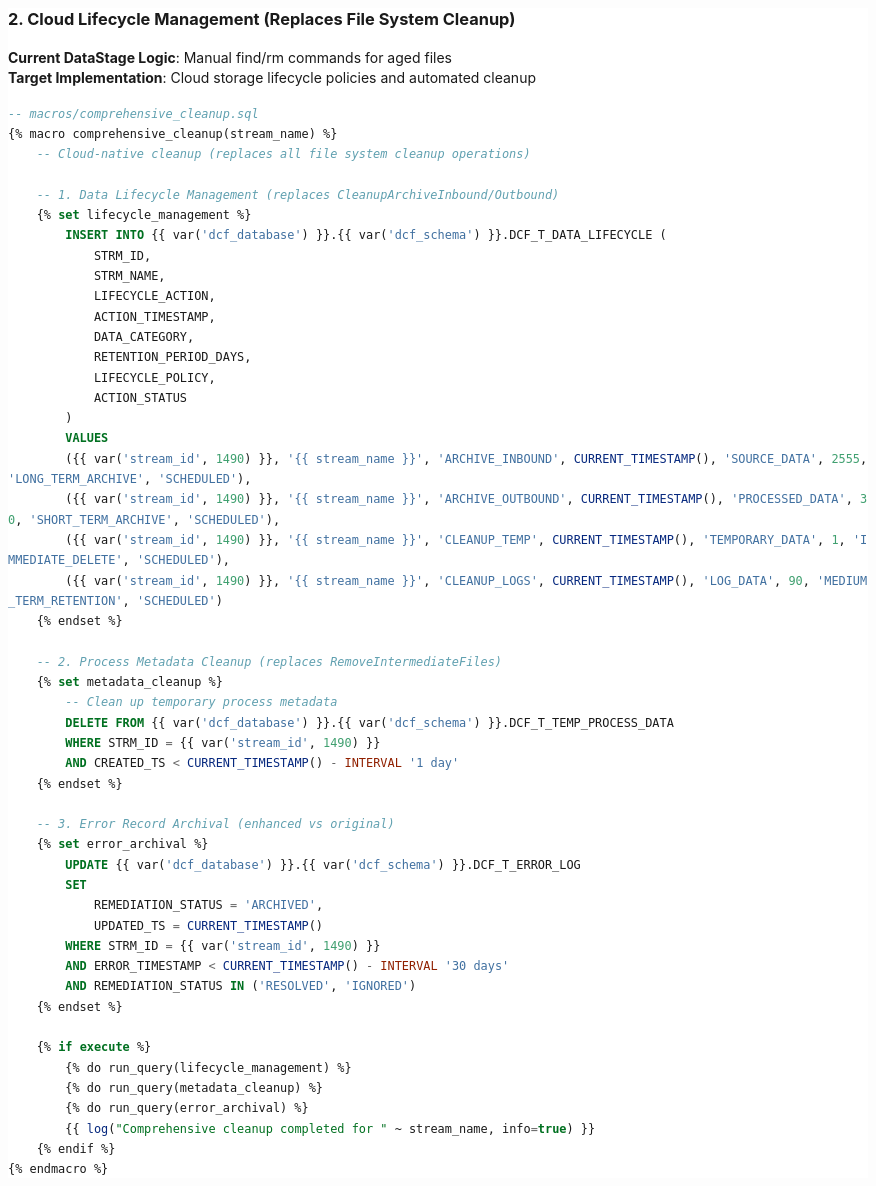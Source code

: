 ### **2. Cloud Lifecycle Management (Replaces File System Cleanup)**

**Current DataStage Logic**: Manual find/rm commands for aged files  
**Target Implementation**: Cloud storage lifecycle policies and automated cleanup

```sql
-- macros/comprehensive_cleanup.sql
{% macro comprehensive_cleanup(stream_name) %}
    -- Cloud-native cleanup (replaces all file system cleanup operations)
    
    -- 1. Data Lifecycle Management (replaces CleanupArchiveInbound/Outbound)
    {% set lifecycle_management %}
        INSERT INTO {{ var('dcf_database') }}.{{ var('dcf_schema') }}.DCF_T_DATA_LIFECYCLE (
            STRM_ID,
            STRM_NAME,
            LIFECYCLE_ACTION,
            ACTION_TIMESTAMP,
            DATA_CATEGORY,
            RETENTION_PERIOD_DAYS,
            LIFECYCLE_POLICY,
            ACTION_STATUS
        )
        VALUES 
        ({{ var('stream_id', 1490) }}, '{{ stream_name }}', 'ARCHIVE_INBOUND', CURRENT_TIMESTAMP(), 'SOURCE_DATA', 2555, 'LONG_TERM_ARCHIVE', 'SCHEDULED'),
        ({{ var('stream_id', 1490) }}, '{{ stream_name }}', 'ARCHIVE_OUTBOUND', CURRENT_TIMESTAMP(), 'PROCESSED_DATA', 30, 'SHORT_TERM_ARCHIVE', 'SCHEDULED'),
        ({{ var('stream_id', 1490) }}, '{{ stream_name }}', 'CLEANUP_TEMP', CURRENT_TIMESTAMP(), 'TEMPORARY_DATA', 1, 'IMMEDIATE_DELETE', 'SCHEDULED'),
        ({{ var('stream_id', 1490) }}, '{{ stream_name }}', 'CLEANUP_LOGS', CURRENT_TIMESTAMP(), 'LOG_DATA', 90, 'MEDIUM_TERM_RETENTION', 'SCHEDULED')
    {% endset %}
    
    -- 2. Process Metadata Cleanup (replaces RemoveIntermediateFiles)
    {% set metadata_cleanup %}
        -- Clean up temporary process metadata
        DELETE FROM {{ var('dcf_database') }}.{{ var('dcf_schema') }}.DCF_T_TEMP_PROCESS_DATA
        WHERE STRM_ID = {{ var('stream_id', 1490) }}
        AND CREATED_TS < CURRENT_TIMESTAMP() - INTERVAL '1 day'
    {% endset %}
    
    -- 3. Error Record Archival (enhanced vs original)
    {% set error_archival %}
        UPDATE {{ var('dcf_database') }}.{{ var('dcf_schema') }}.DCF_T_ERROR_LOG
        SET 
            REMEDIATION_STATUS = 'ARCHIVED',
            UPDATED_TS = CURRENT_TIMESTAMP()
        WHERE STRM_ID = {{ var('stream_id', 1490) }}
        AND ERROR_TIMESTAMP < CURRENT_TIMESTAMP() - INTERVAL '30 days'
        AND REMEDIATION_STATUS IN ('RESOLVED', 'IGNORED')
    {% endset %}
    
    {% if execute %}
        {% do run_query(lifecycle_management) %}
        {% do run_query(metadata_cleanup) %}
        {% do run_query(error_archival) %}
        {{ log("Comprehensive cleanup completed for " ~ stream_name, info=true) }}
    {% endif %}
{% endmacro %}
```
